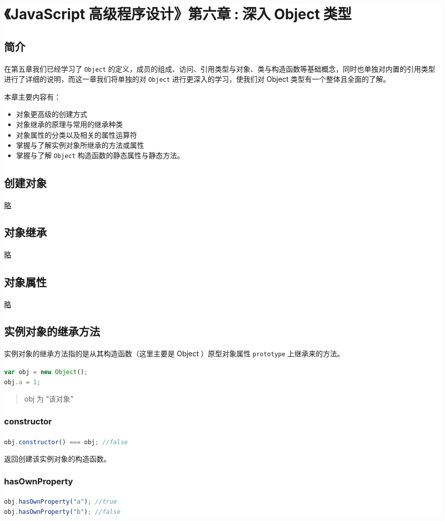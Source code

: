 # 《JavaScript 高级程序设计》第六章 : 深入 Object 类型

## 简介

在第五章我们已经学习了 `Object` 的定义，成员的组成、访问、引用类型与对象、类与构造函数等基础概念，同时也单独对内置的引用类型进行了详细的说明，而这一章我们将单独的对 `Object` 进行更深入的学习，使我们对 Object 类型有一个整体且全面的了解。

本章主要内容有：

- 对象更高级的创建方式
- 对象继承的原理与常用的继承种类
- 对象属性的分类以及相关的属性运算符
- 掌握与了解实例对象所继承的方法或属性
- 掌握与了解 `Object` 构造函数的静态属性与静态方法。

## 创建对象

[略](../)

## 对象继承

[略](../)

## 对象属性

[略](../)

## 实例对象的继承方法

实例对象的继承方法指的是从其构造函数（这里主要是 Object ）原型对象属性 `prototype` 上继承来的方法。

```javascript
var obj = new Object();
obj.a = 1;
```

> obj 为 “该对象”

### constructor

```javascript
obj.constructor() === obj; //false
```

返回创建该实例对象的构造函数。

### hasOwnProperty

```javascript
obj.hasOwnProperty("a"); //true
obj.hasOwnProperty("b"); //false
```
